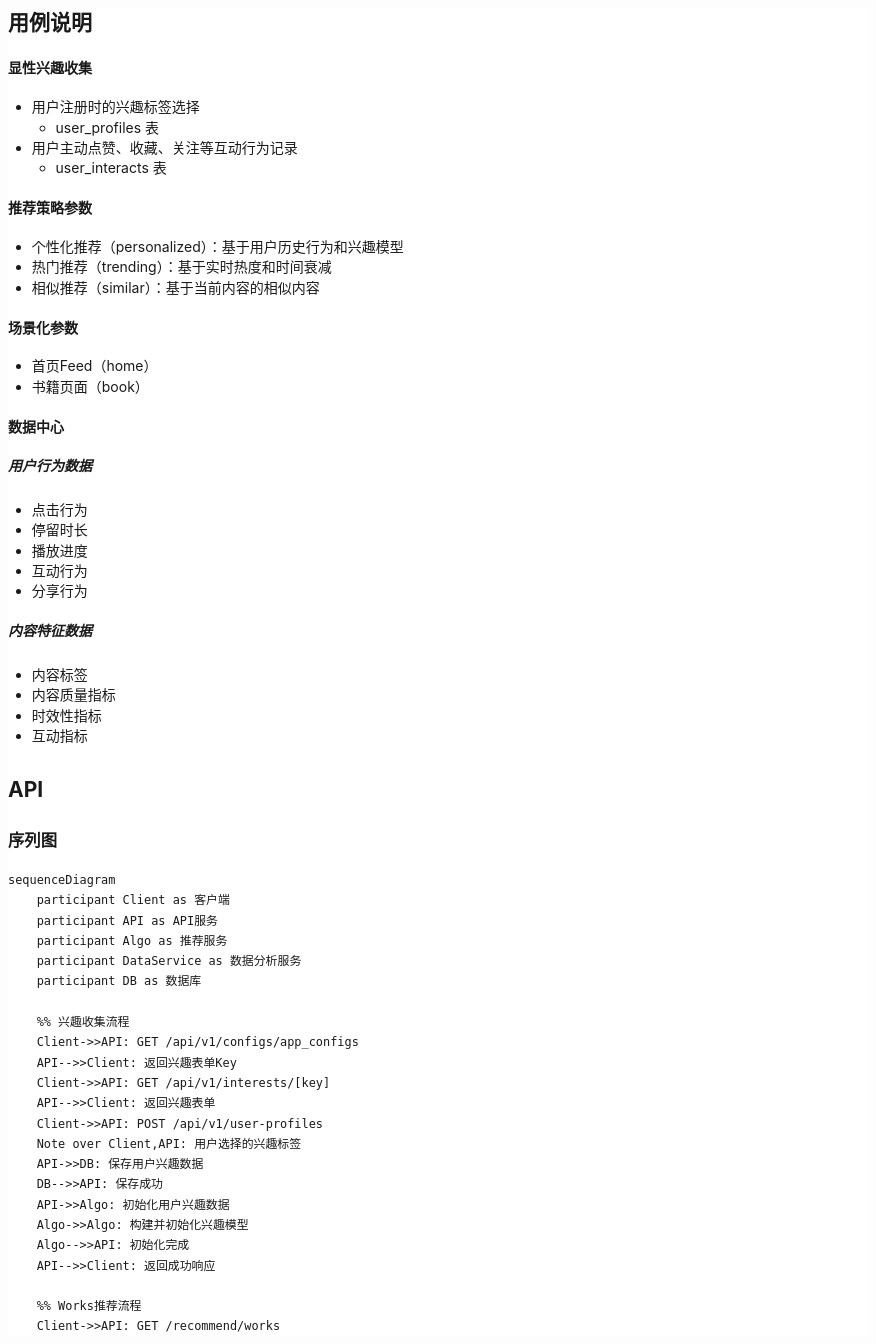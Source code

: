 ## 用例说明

#### 显性兴趣收集

- 用户注册时的兴趣标签选择
  - user_profiles 表
- 用户主动点赞、收藏、关注等互动行为记录
  - user_interacts 表

#### 推荐策略参数

- 个性化推荐（personalized）：基于用户历史行为和兴趣模型
- 热门推荐（trending）：基于实时热度和时间衰减
- 相似推荐（similar）：基于当前内容的相似内容

#### 场景化参数

- 首页Feed（home）
- 书籍页面（book）

#### 数据中心

##### 用户行为数据

- 点击行为
- 停留时长
- 播放进度
- 互动行为
- 分享行为

##### 内容特征数据

- 内容标签
- 内容质量指标
- 时效性指标
- 互动指标

## API

### 序列图

```mermaid
sequenceDiagram
    participant Client as 客户端
    participant API as API服务
    participant Algo as 推荐服务
    participant DataService as 数据分析服务
    participant DB as 数据库

    %% 兴趣收集流程
    Client->>API: GET /api/v1/configs/app_configs
    API-->>Client: 返回兴趣表单Key
    Client->>API: GET /api/v1/interests/[key]
    API-->>Client: 返回兴趣表单
    Client->>API: POST /api/v1/user-profiles
    Note over Client,API: 用户选择的兴趣标签
    API->>DB: 保存用户兴趣数据
    DB-->>API: 保存成功
    API->>Algo: 初始化用户兴趣数据
    Algo->>Algo: 构建并初始化兴趣模型
    Algo-->>API: 初始化完成
    API-->>Client: 返回成功响应

    %% Works推荐流程
    Client->>API: GET /recommend/works
```